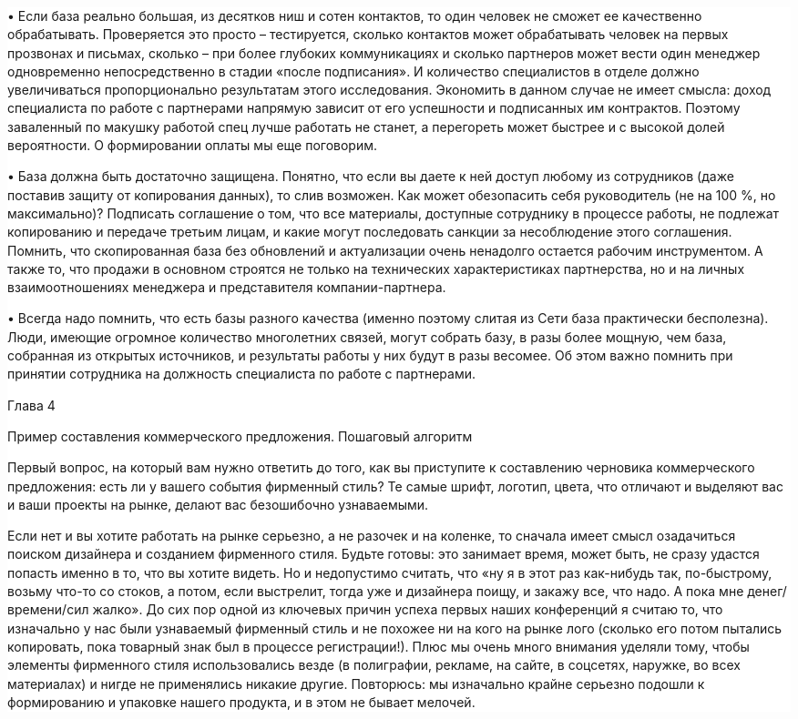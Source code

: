 • Если база реально большая, из десятков ниш и сотен контактов, то один
человек не сможет ее качественно обрабатывать. Проверяется это просто –
тестируется, сколько контактов может обрабатывать человек на первых
прозвонах и письмах, сколько – при более глубоких коммуникациях и
сколько партнеров может вести один менеджер одновременно непосредственно
в стадии «после подписания». И количество специалистов в отделе должно
увеличиваться пропорционально результатам этого исследования. Экономить
в данном случае не имеет смысла: доход специалиста по работе с
партнерами напрямую зависит от его успешности и подписанных им
контрактов. Поэтому заваленный по макушку работой спец лучше работать не
станет, а перегореть может быстрее и с высокой долей вероятности. О
формировании оплаты мы еще поговорим.

• База должна быть достаточно защищена. Понятно, что если вы даете к ней
доступ любому из сотрудников (даже поставив защиту от копирования
данных), то слив возможен. Как может обезопасить себя руководитель (не
на 100 %, но максимально)? Подписать соглашение о том, что все
материалы, доступные сотруднику в процессе работы, не подлежат
копированию и передаче третьим лицам, и какие могут последовать санкции
за несоблюдение этого соглашения. Помнить, что скопированная база без
обновлений и актуализации очень ненадолго остается рабочим инструментом.
А также то, что продажи в основном строятся не только на технических
характеристиках партнерства, но и на личных взаимоотношениях менеджера и
представителя компании-партнера.

• Всегда надо помнить, что есть базы разного качества (именно поэтому
слитая из Сети база практически бесполезна). Люди, имеющие огромное
количество многолетних связей, могут собрать базу, в разы более мощную,
чем база, собранная из открытых источников, и результаты работы у них
будут в разы весомее. Об этом важно помнить при принятии сотрудника на
должность специалиста по работе с партнерами.

Глава 4

Пример составления коммерческого предложения. Пошаговый алгоритм

Первый вопрос, на который вам нужно ответить до того, как вы приступите
к составлению черновика коммерческого предложения: есть ли у вашего
события фирменный стиль? Те самые шрифт, логотип, цвета, что отличают и
выделяют вас и ваши проекты на рынке, делают вас безошибочно
узнаваемыми.

Если нет и вы хотите работать на рынке серьезно, а не разочек и на
коленке, то сначала имеет смысл озадачиться поиском дизайнера и
созданием фирменного стиля. Будьте готовы: это занимает время, может
быть, не сразу удастся попасть именно в то, что вы хотите видеть. Но и
недопустимо считать, что «ну я в этот раз как-нибудь так, по-быстрому,
возьму что-то со стоков, а потом, если выстрелит, тогда уже и дизайнера
поищу, и закажу все, что надо. А пока мне денег/времени/сил жалко». До
сих пор одной из ключевых причин успеха первых наших конференций я
считаю то, что изначально у нас были узнаваемый фирменный стиль и не
похожее ни на кого на рынке лого (сколько его потом пытались копировать,
пока товарный знак был в процессе регистрации!). Плюс мы очень много
внимания уделяли тому, чтобы элементы фирменного стиля использовались
везде (в полиграфии, рекламе, на сайте, в соцсетях, наружке, во всех
материалах) и нигде не применялись никакие другие. Повторюсь: мы
изначально крайне серьезно подошли к формированию и упаковке нашего
продукта, и в этом не бывает мелочей.
